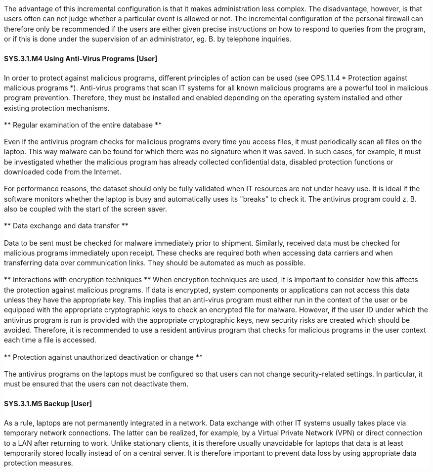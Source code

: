 The advantage of this incremental configuration is that it makes administration less complex. The disadvantage, however, is that users often can not judge whether a particular event is allowed or not. The incremental configuration of the personal firewall can therefore only be recommended if the users are either given precise instructions on how to respond to queries from the program, or if this is done under the supervision of an administrator, eg. B. by telephone inquiries.

#### SYS.3.1.M4 Using Anti-Virus Programs [User]

In order to protect against malicious programs, different principles of action can be used (see OPS.1.1.4 * Protection against malicious programs *). Anti-virus programs that scan IT systems for all known malicious programs are a powerful tool in malicious program prevention. Therefore, they must be installed and enabled depending on the operating system installed and other existing protection mechanisms.

** Regular examination of the entire database **

Even if the antivirus program checks for malicious programs every time you access files, it must periodically scan all files on the laptop. This way malware can be found for which there was no signature when it was saved. In such cases, for example, it must be investigated whether the malicious program has already collected confidential data, disabled protection functions or downloaded code from the Internet.

For performance reasons, the dataset should only be fully validated when IT resources are not under heavy use. It is ideal if the software monitors whether the laptop is busy and automatically uses its "breaks" to check it. The antivirus program could z. B. also be coupled with the start of the screen saver.

** Data exchange and data transfer **

Data to be sent must be checked for malware immediately prior to shipment. Similarly, received data must be checked for malicious programs immediately upon receipt. These checks are required both when accessing data carriers and when transferring data over communication links. They should be automated as much as possible.

** Interactions with encryption techniques **
When encryption techniques are used, it is important to consider how this affects the protection against malicious programs. If data is encrypted, system components or applications can not access this data unless they have the appropriate key. This implies that an anti-virus program must either run in the context of the user or be equipped with the appropriate cryptographic keys to check an encrypted file for malware. However, if the user ID under which the antivirus program is run is provided with the appropriate cryptographic keys, new security risks are created which should be avoided. Therefore, it is recommended to use a resident antivirus program that checks for malicious programs in the user context each time a file is accessed.

** Protection against unauthorized deactivation or change **

The antivirus programs on the laptops must be configured so that users can not change security-related settings. In particular, it must be ensured that the users can not deactivate them.

#### SYS.3.1.M5 Backup [User]

As a rule, laptops are not permanently integrated in a network. Data exchange with other IT systems usually takes place via temporary network connections. The latter can be realized, for example, by a Virtual Private Network (VPN) or direct connection to a LAN after returning to work. Unlike stationary clients, it is therefore usually unavoidable for laptops that data is at least temporarily stored locally instead of on a central server. It is therefore important to prevent data loss by using appropriate data protection measures.

